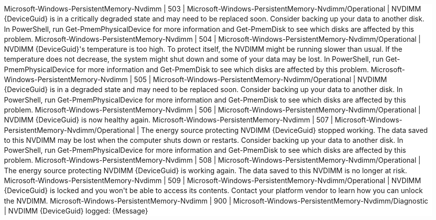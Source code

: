 Microsoft-Windows-PersistentMemory-Nvdimm  |  503       |  Microsoft-Windows-PersistentMemory-Nvdimm/Operational  |  NVDIMM {DeviceGuid} is in a critically degraded state and may need to be replaced soon. Consider backing up your data to another disk.                                        In PowerShell, run Get-PmemPhysicalDevice for more information and Get-PmemDisk to see which disks are affected by this problem.
Microsoft-Windows-PersistentMemory-Nvdimm  |  504       |  Microsoft-Windows-PersistentMemory-Nvdimm/Operational  |  NVDIMM {DeviceGuid}'s temperature is too high. To protect itself, the NVDIMM might be running slower than usual. If the temperature does not decrease, the system might shut down and some of your data may be lost.                                        In PowerShell, run Get-PmemPhysicalDevice for more information and Get-PmemDisk to see which disks are affected by this problem.
Microsoft-Windows-PersistentMemory-Nvdimm  |  505       |  Microsoft-Windows-PersistentMemory-Nvdimm/Operational  |  NVDIMM {DeviceGuid} is in a degraded state and may need to be replaced soon. Consider backing up your data to another disk.                                        In PowerShell, run Get-PmemPhysicalDevice for more information and Get-PmemDisk to see which disks are affected by this problem.
Microsoft-Windows-PersistentMemory-Nvdimm  |  506       |  Microsoft-Windows-PersistentMemory-Nvdimm/Operational  |  NVDIMM {DeviceGuid} is now healthy again.
Microsoft-Windows-PersistentMemory-Nvdimm  |  507       |  Microsoft-Windows-PersistentMemory-Nvdimm/Operational  |  The energy source protecting NVDIMM {DeviceGuid} stopped working. The data saved to this NVDIMM may be lost when the computer shuts down or restarts. Consider backing up your data to another disk.                                        In PowerShell, run Get-PmemPhysicalDevice for more information and Get-PmemDisk to see which disks are affected by this problem.
Microsoft-Windows-PersistentMemory-Nvdimm  |  508       |  Microsoft-Windows-PersistentMemory-Nvdimm/Operational  |  The energy source protecting NVDIMM {DeviceGuid} is working again. The data saved to this NVDIMM is no longer at risk.
Microsoft-Windows-PersistentMemory-Nvdimm  |  509       |  Microsoft-Windows-PersistentMemory-Nvdimm/Operational  |  NVDIMM {DeviceGuid} is locked and you won't be able to access its contents. Contact your platform vendor to learn how you can unlock the NVDIMM.
Microsoft-Windows-PersistentMemory-Nvdimm  |  900       |  Microsoft-Windows-PersistentMemory-Nvdimm/Diagnostic   |  NVDIMM {DeviceGuid} logged:                           {Message}